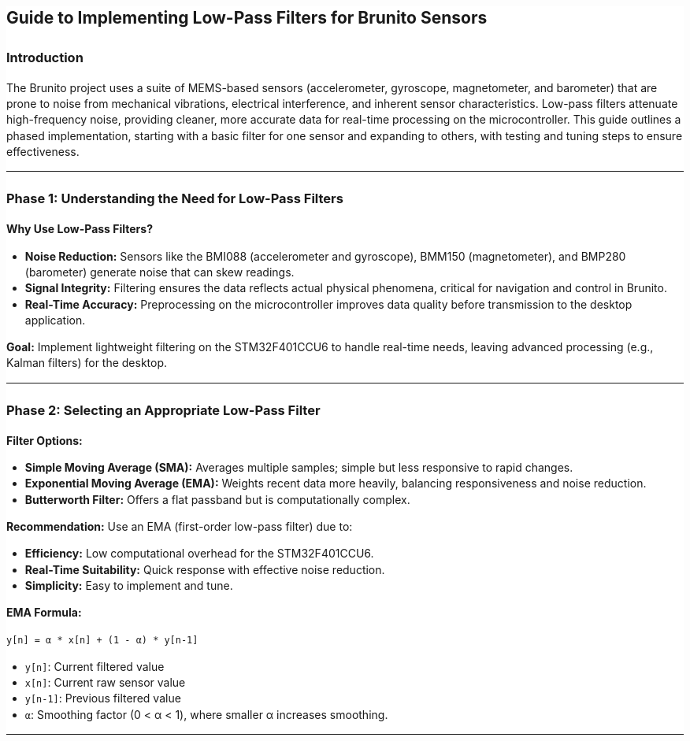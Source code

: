 ## Guide to Implementing Low-Pass Filters for Brunito Sensors

### Introduction

The Brunito project uses a suite of MEMS-based sensors (accelerometer, gyroscope, magnetometer, and barometer) that are prone to noise from mechanical vibrations, electrical interference, and inherent sensor characteristics. Low-pass filters attenuate high-frequency noise, providing cleaner, more accurate data for real-time processing on the microcontroller. This guide outlines a phased implementation, starting with a basic filter for one sensor and expanding to others, with testing and tuning steps to ensure effectiveness.

---

### Phase 1: Understanding the Need for Low-Pass Filters

**Why Use Low-Pass Filters?**
- **Noise Reduction:** Sensors like the BMI088 (accelerometer and gyroscope), BMM150 (magnetometer), and BMP280 (barometer) generate noise that can skew readings.
- **Signal Integrity:** Filtering ensures the data reflects actual physical phenomena, critical for navigation and control in Brunito.
- **Real-Time Accuracy:** Preprocessing on the microcontroller improves data quality before transmission to the desktop application.

**Goal:** Implement lightweight filtering on the STM32F401CCU6 to handle real-time needs, leaving advanced processing (e.g., Kalman filters) for the desktop.

---

### Phase 2: Selecting an Appropriate Low-Pass Filter

**Filter Options:**
- **Simple Moving Average (SMA):** Averages multiple samples; simple but less responsive to rapid changes.
- **Exponential Moving Average (EMA):** Weights recent data more heavily, balancing responsiveness and noise reduction.
- **Butterworth Filter:** Offers a flat passband but is computationally complex.

**Recommendation:** Use an EMA (first-order low-pass filter) due to:
- **Efficiency:** Low computational overhead for the STM32F401CCU6.
- **Real-Time Suitability:** Quick response with effective noise reduction.
- **Simplicity:** Easy to implement and tune.

**EMA Formula:**
```
y[n] = α * x[n] + (1 - α) * y[n-1]
```
- `y[n]`: Current filtered value
- `x[n]`: Current raw sensor value
- `y[n-1]`: Previous filtered value
- `α`: Smoothing factor (0 < α < 1), where smaller α increases smoothing.

---
